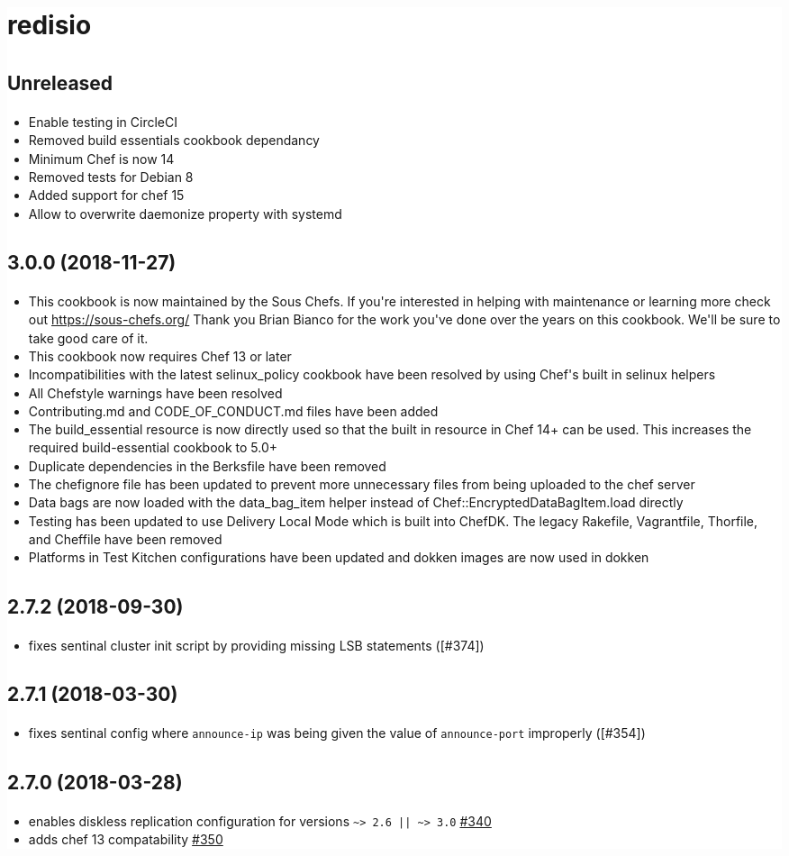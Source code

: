 
# redisio

## Unreleased

- Enable testing in CircleCI
- Removed build essentials cookbook dependancy
- Minimum Chef is now 14
- Removed tests for Debian 8
- Added support for chef 15
- Allow to overwrite daemonize property with systemd

## 3.0.0 (2018-11-27)

- This cookbook is now maintained by the Sous Chefs. If you're interested in helping with maintenance or learning more check out <https://sous-chefs.org/> Thank you Brian Bianco for the work you've done over the years on this cookbook. We'll be sure to take good care of it.
- This cookbook now requires Chef 13 or later
- Incompatibilities with the latest selinux_policy cookbook have been resolved by using Chef's built in selinux helpers
- All Chefstyle warnings have been resolved
- Contributing.md and CODE_OF_CONDUCT.md files have been added
- The build_essential resource is now directly used so that the built in resource in Chef 14+ can be used. This increases the required build-essential cookbook to 5.0+
- Duplicate dependencies in the Berksfile have been removed
- The chefignore file has been updated to prevent more unnecessary files from being uploaded to the chef server
- Data bags are now loaded with the data_bag_item helper instead of Chef::EncryptedDataBagItem.load directly
- Testing has been updated to use Delivery Local Mode which is built into ChefDK. The legacy Rakefile, Vagrantfile, Thorfile, and Cheffile have been removed
- Platforms in Test Kitchen configurations have been updated and dokken images are now used in dokken

## 2.7.2 (2018-09-30)

- fixes sentinal cluster init script by providing missing LSB statements ([#374])

## 2.7.1 (2018-03-30)

- fixes sentinal config where `announce-ip` was being given the value of `announce-port` improperly ([#354])

## 2.7.0 (2018-03-28)

- enables diskless replication configuration for versions `~> 2.6 || ~> 3.0` [#340](https://github.com/brianbianco/redisio/pull/340)
- adds chef 13 compatability [#350](https://github.com/brianbianco/redisio/pull/350)
